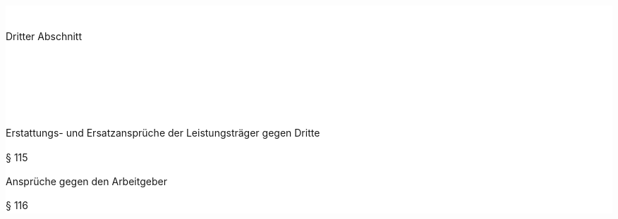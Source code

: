 </td>

<td style align="left" valign="top" charoff="50">

 

</td>

<td style colspan="5" align="left" valign="top" charoff="50">

Dritter Abschnitt

</td>

</tr>

<tr>

<td style align="left" valign="top" charoff="50">

 

</td>

<td style align="left" valign="top" charoff="50">

 

</td>

<td style align="left" valign="top" charoff="50">

 

</td>

<td style colspan="4" align="left" valign="top" charoff="50">

Erstattungs- und Ersatzansprüche der Leistungsträger gegen Dritte

</td>

</tr>

<tr>

<td style colspan="6" align="left" valign="top" charoff="50">

§ 115

</td>

<td style align="left" valign="top" charoff="50">

Ansprüche gegen den Arbeitgeber

</td>

</tr>

<tr>

<td style colspan="6" align="left" valign="top" charoff="50">

§ 116

</td>
